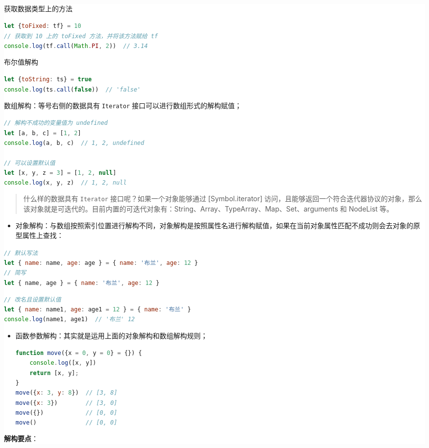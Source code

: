 获取数据类型上的方法

```js
let {toFixed: tf} = 10
// 获取到 10 上的 toFixed 方法，并将该方法赋给 tf
console.log(tf.call(Math.PI, 2))  // 3.14
```

布尔值解构

```js
let {toString: ts} = true
console.log(ts.call(false))  // 'false'
```

数组解构：等号右侧的数据具有 `Iterator` 接口可以进行数组形式的解构赋值；

```js
// 解构不成功的变量值为 undefined
let [a, b, c] = [1, 2]
console.log(a, b, c)  // 1, 2, undefined

// 可以设置默认值
let [x, y, z = 3] = [1, 2, null]
console.log(x, y, z)  // 1, 2, null
```

> 什么样的数据具有 `Iterator` 接口呢？如果一个对象能够通过 [Symbol.iterator] 访问，且能够返回一个符合迭代器协议的对象，那么该对象就是可迭代的。目前内置的可迭代对象有：String、Array、TypeArray、Map、Set、arguments 和 NodeList 等。

- 对象解构：与数组按照索引位置进行解构不同，对象解构是按照属性名进行解构赋值，如果在当前对象属性匹配不成功则会去对象的原型属性上查找：

```js
// 默认写法
let { name: name, age: age } = { name: '布兰', age: 12 }
// 简写
let { name, age } = { name: '布兰', age: 12 }
```

  ```js
// 改名且设置默认值
let { name: name1, age: age1 = 12 } = { name: '布兰' }
console.log(name1, age1)  // '布兰' 12
  ```

- 函数参数解构：其实就是运用上面的对象解构和数组解构规则；

  ```js
  function move({x = 0, y = 0} = {}) {
      console.log([x, y])
      return [x, y];
  }
  move({x: 3, y: 8})  // [3, 8]
  move({x: 3})        // [3, 0]
  move({})            // [0, 0]
  move()              // [0, 0]
  ```

**解构要点**：
